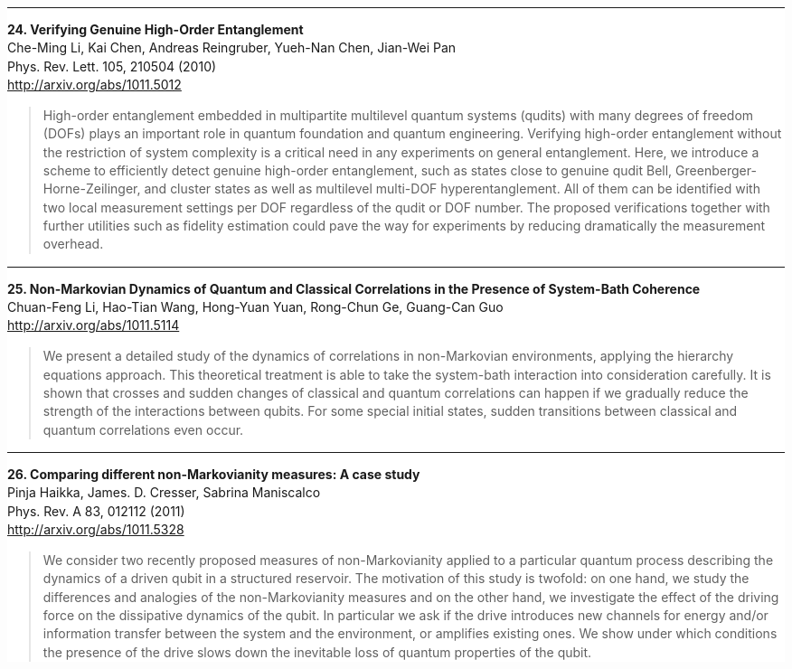 ------

**24.    Verifying Genuine High-Order Entanglement**  
Che-Ming Li, Kai Chen, Andreas Reingruber, Yueh-Nan Chen, Jian-Wei Pan  
Phys. Rev. Lett. 105, 210504 (2010)  
http://arxiv.org/abs/1011.5012  
<blockquote>
<p>
High-order entanglement embedded in multipartite multilevel quantum systems (qudits) with many degrees of freedom (DOFs) plays an important role in quantum foundation and quantum engineering. Verifying high-order entanglement without the restriction of system complexity is a critical need in any experiments on general entanglement. Here, we introduce a scheme to efficiently detect genuine high-order entanglement, such as states close to genuine qudit Bell, Greenberger-Horne-Zeilinger, and cluster states as well as multilevel multi-DOF hyperentanglement. All of them can be identified with two local measurement settings per DOF regardless of the qudit or DOF number. The proposed verifications together with further utilities such as fidelity estimation could pave the way for experiments by reducing dramatically the measurement overhead.
</p>
</blockquote>

------

**25.    Non-Markovian Dynamics of Quantum and Classical Correlations in the Presence of System-Bath Coherence**  
Chuan-Feng Li, Hao-Tian Wang, Hong-Yuan Yuan, Rong-Chun Ge, Guang-Can Guo  
http://arxiv.org/abs/1011.5114  
<blockquote>
<p>
We present a detailed study of the dynamics of correlations in non-Markovian environments, applying the hierarchy equations approach. This theoretical treatment is able to take the system-bath interaction into consideration carefully. It is shown that crosses and sudden changes of classical and quantum correlations can happen if we gradually reduce the strength of the interactions between qubits. For some special initial states, sudden transitions between classical and quantum correlations even occur.
</p>
</blockquote>

------

**26.    Comparing different non-Markovianity measures: A case study**  
Pinja Haikka, James. D. Cresser, Sabrina Maniscalco  
Phys. Rev. A 83, 012112 (2011)  
http://arxiv.org/abs/1011.5328  
<blockquote>
<p>
We consider two recently proposed measures of non-Markovianity applied to a particular quantum process describing the dynamics of a driven qubit in a structured reservoir. The motivation of this study is twofold: on one hand, we study the differences and analogies of the non-Markovianity measures and on the other hand, we investigate the effect of the driving force on the dissipative dynamics of the qubit. In particular we ask if the drive introduces new channels for energy and/or information transfer between the system and the environment, or amplifies existing ones. We show under which conditions the presence of the drive slows down the inevitable loss of quantum properties of the qubit.
</p>
</blockquote>
